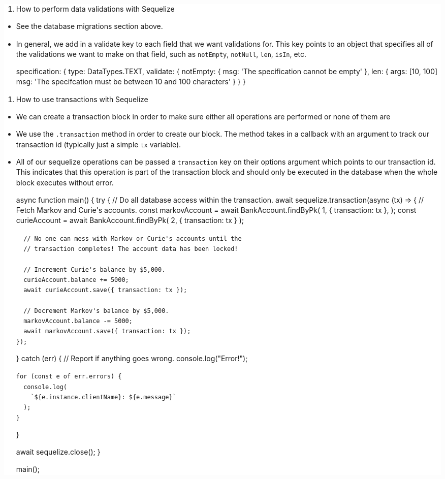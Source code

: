 1.  How to perform data validations with Sequelize

-   See the database migrations section above.
-   In general, we add in a validate key to each field that we want validations for. This key points to an object that specifies all of the validations we want to make on that field, such as `notEmpty`, `notNull`, `len`, `isIn`, etc.

    specification: {
      type: DataTypes.TEXT,
      validate: {
        notEmpty: {
          msg: 'The specification cannot be empty'
        },
        len: {
          args: [10, 100]
          msg: 'The specifcation must be between 10 and 100 characters'
        }
      }
    }

1.  How to use transactions with Sequelize

-   We can create a transaction block in order to make sure either all operations are performed or none of them are
-   We use the `.transaction` method in order to create our block. The method takes in a callback with an argument to track our transaction id (typically just a simple `tx` variable).
-   All of our sequelize operations can be passed a `transaction` key on their options argument which points to our transaction id. This indicates that this operation is part of the transaction block and should only be executed in the database when the whole block executes without error.

    async function main() {
      try {
        // Do all database access within the transaction.
        await sequelize.transaction(async (tx) => {
          // Fetch Markov and Curie's accounts.
          const markovAccount = await BankAccount.findByPk(
            1, { transaction: tx },
          );
          const curieAccount = await BankAccount.findByPk(
            2, { transaction: tx }
          );

          // No one can mess with Markov or Curie's accounts until the
          // transaction completes! The account data has been locked!

          // Increment Curie's balance by $5,000.
          curieAccount.balance += 5000;
          await curieAccount.save({ transaction: tx });

          // Decrement Markov's balance by $5,000.
          markovAccount.balance -= 5000;
          await markovAccount.save({ transaction: tx });
        });
      } catch (err) {
        // Report if anything goes wrong.
        console.log("Error!");

        for (const e of err.errors) {
          console.log(
            `${e.instance.clientName}: ${e.message}`
          );
        }
      }

      await sequelize.close();
    }

    main();

